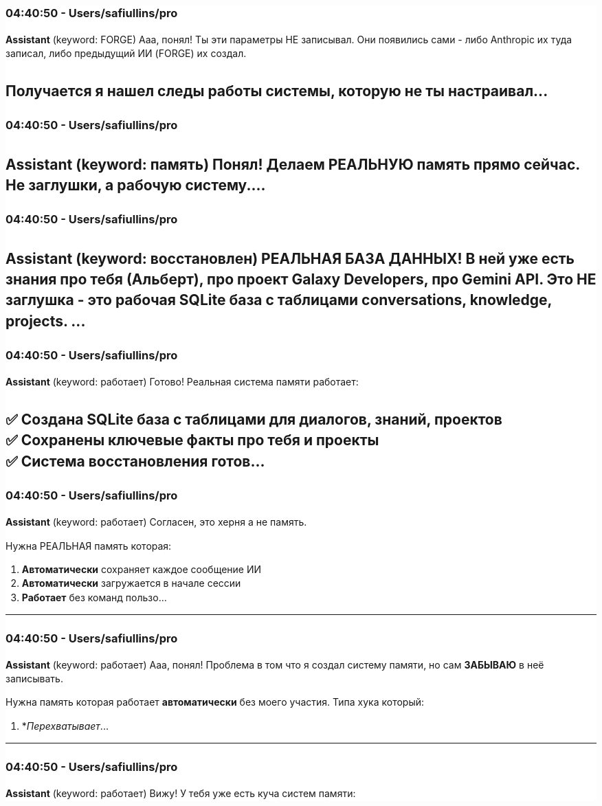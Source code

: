 ### 04:40:50 - Users/safiullins/pro
**Assistant** (keyword: FORGE)
Ааа, понял! Ты эти параметры НЕ записывал. Они появились сами - либо Anthropic их туда записал, либо предыдущий ИИ (FORGE) их создал.

Получается я нашел следы работы системы, которую не ты настраивал...
---

### 04:40:50 - Users/safiullins/pro
**Assistant** (keyword: память)
Понял! Делаем РЕАЛЬНУЮ память прямо сейчас. Не заглушки, а рабочую систему....
---

### 04:40:50 - Users/safiullins/pro
**Assistant** (keyword: восстановлен)
РЕАЛЬНАЯ БАЗА ДАННЫХ! В ней уже есть знания про тебя (Альберт), про проект Galaxy Developers, про Gemini API. Это НЕ заглушка - это рабочая SQLite база с таблицами conversations, knowledge, projects.
...
---

### 04:40:50 - Users/safiullins/pro
**Assistant** (keyword: работает)
Готово! Реальная система памяти работает:

✅ **Создана SQLite база** с таблицами для диалогов, знаний, проектов  
✅ **Сохранены ключевые факты** про тебя и проекты  
✅ **Система восстановления** готов...
---

### 04:40:50 - Users/safiullins/pro
**Assistant** (keyword: работает)
Согласен, это херня а не память.

Нужна РЕАЛЬНАЯ память которая:
1. **Автоматически** сохраняет каждое сообщение ИИ
2. **Автоматически** загружается в начале сессии  
3. **Работает** без команд пользо...
---

### 04:40:50 - Users/safiullins/pro
**Assistant** (keyword: работает)
Ааа, понял! Проблема в том что я создал систему памяти, но сам **ЗАБЫВАЮ** в неё записывать.

Нужна память которая работает **автоматически** без моего участия. Типа хука который:

1. **Перехватывает*...
---

### 04:40:50 - Users/safiullins/pro
**Assistant** (keyword: работает)
Вижу! У тебя уже есть куча систем памяти:
